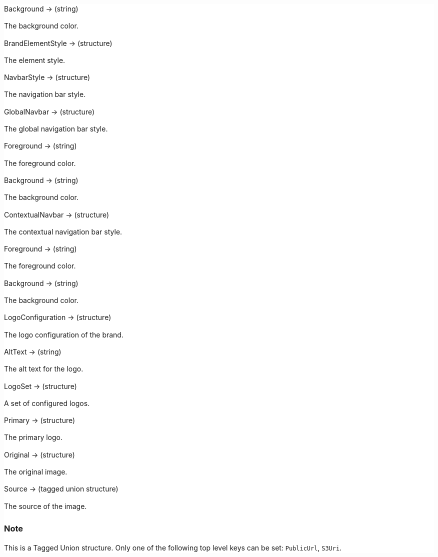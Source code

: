 Background -> (string)

The background color.

BrandElementStyle -> (structure)

The element style.

NavbarStyle -> (structure)

The navigation bar style.

GlobalNavbar -> (structure)

The global navigation bar style.

Foreground -> (string)

The foreground color.

Background -> (string)

The background color.

ContextualNavbar -> (structure)

The contextual navigation bar style.

Foreground -> (string)

The foreground color.

Background -> (string)

The background color.

LogoConfiguration -> (structure)

The logo configuration of the brand.

AltText -> (string)

The alt text for the logo.

LogoSet -> (structure)

A set of configured logos.

Primary -> (structure)

The primary logo.

Original -> (structure)

The original image.

Source -> (tagged union structure)

The source of the image.

### Note

This is a Tagged Union structure. Only one of the following top level keys can be set: `PublicUrl`, `S3Uri`.
